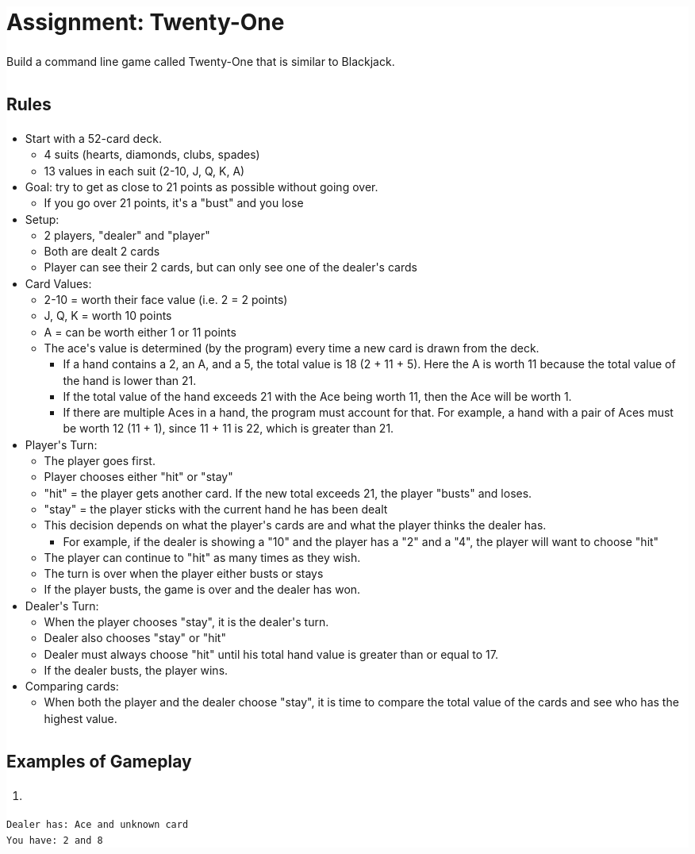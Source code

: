 # Assignment: Twenty-One

Build a command line game called Twenty-One that is similar to Blackjack. 

## Rules

- Start with a 52-card deck.
  - 4 suits (hearts, diamonds, clubs, spades)
  - 13 values in each suit (2-10, J, Q, K, A)
- Goal: try to get as close to 21 points as possible without going over. 
  - If you go over 21 points, it's a "bust" and you lose
- Setup: 
  - 2 players, "dealer" and "player"
  - Both are dealt 2 cards
  - Player can see their 2 cards, but can only see one of the dealer's cards
- Card Values:
  - 2-10 = worth their face value (i.e. 2 = 2 points)
  - J, Q, K = worth 10 points
  - A = can be worth either 1 or 11 points
  - The ace's value is determined (by the program) every time a new card is drawn from the deck. 
    - If a hand contains a 2, an A, and a 5, the total value is 18 (2 + 11 + 5). Here the A is worth 11 because the total value of the hand is lower than 21.
    - If the total value of the hand exceeds 21 with the Ace being worth 11, then the Ace will be worth 1. 
    - If there are multiple Aces in a hand, the program must account for that. For example, a hand with a pair of Aces must be worth 12 (11 + 1), since 11 + 11 is 22, which is greater than 21. 
- Player's Turn:
  - The player goes first. 
  - Player chooses either "hit" or "stay"
  - "hit" = the player gets another card. If the new total exceeds 21, the player "busts" and loses.
  - "stay" = the player sticks with the current hand he has been dealt
  - This decision depends on what the player's cards are and what the player thinks the dealer has. 
    - For example, if the dealer is showing a "10" and the player has a "2" and a "4", the player will want to choose "hit"
  - The player can continue to "hit" as many times as they wish.
  - The turn is over when the player either busts or stays
  - If the player busts, the game is over and the dealer has won.
- Dealer's Turn:
  - When the player chooses "stay", it is the dealer's turn.
  - Dealer also chooses "stay" or "hit"
  - Dealer must always choose "hit" until his total hand value is greater than or equal to 17. 
  - If the dealer busts, the player wins.
- Comparing cards:
  - When both the player and the dealer choose "stay", it is time to compare the total value of the cards and see who has the highest value.

## Examples of Gameplay

1.
  ```
  Dealer has: Ace and unknown card
  You have: 2 and 8
  ```
